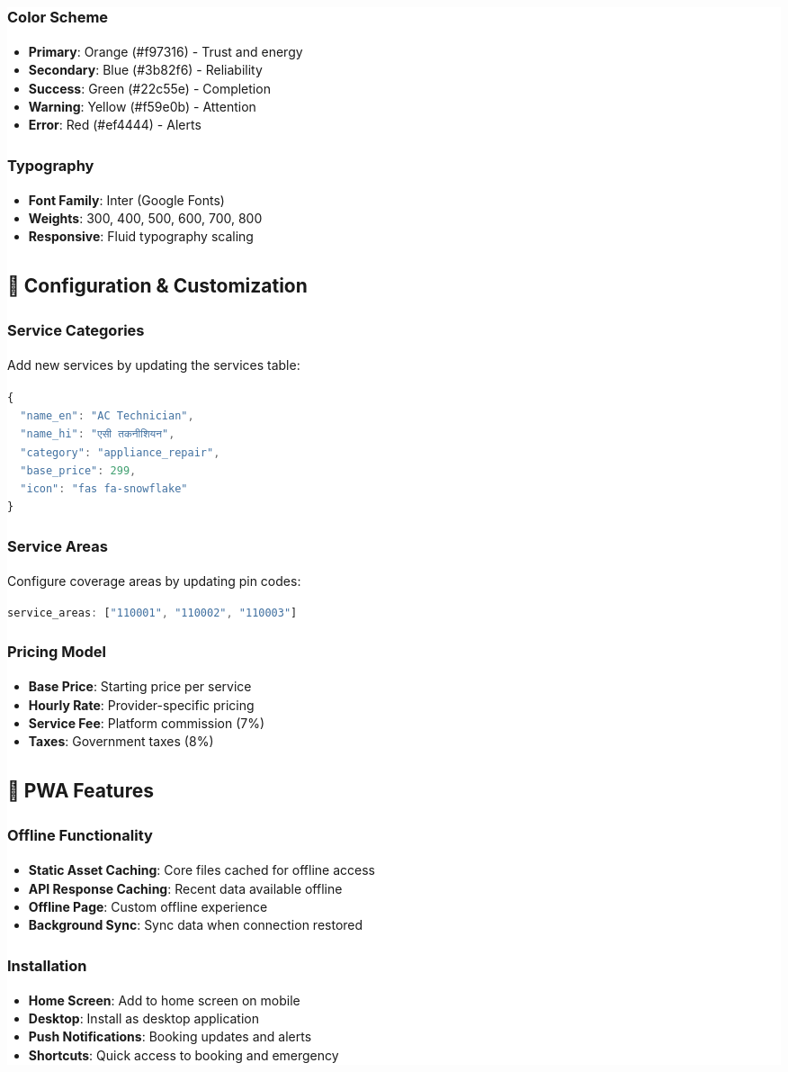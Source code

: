 ### **Color Scheme**
- **Primary**: Orange (#f97316) - Trust and energy
- **Secondary**: Blue (#3b82f6) - Reliability
- **Success**: Green (#22c55e) - Completion
- **Warning**: Yellow (#f59e0b) - Attention
- **Error**: Red (#ef4444) - Alerts

### **Typography**
- **Font Family**: Inter (Google Fonts)
- **Weights**: 300, 400, 500, 600, 700, 800
- **Responsive**: Fluid typography scaling

## 🔧 Configuration & Customization

### **Service Categories**
Add new services by updating the services table:
```javascript
{
  "name_en": "AC Technician",
  "name_hi": "एसी तकनीशियन",
  "category": "appliance_repair",
  "base_price": 299,
  "icon": "fas fa-snowflake"
}
```

### **Service Areas**
Configure coverage areas by updating pin codes:
```javascript
service_areas: ["110001", "110002", "110003"]
```

### **Pricing Model**
- **Base Price**: Starting price per service
- **Hourly Rate**: Provider-specific pricing
- **Service Fee**: Platform commission (7%)
- **Taxes**: Government taxes (8%)

## 📱 PWA Features

### **Offline Functionality**
- **Static Asset Caching**: Core files cached for offline access
- **API Response Caching**: Recent data available offline
- **Offline Page**: Custom offline experience
- **Background Sync**: Sync data when connection restored

### **Installation**
- **Home Screen**: Add to home screen on mobile
- **Desktop**: Install as desktop application
- **Push Notifications**: Booking updates and alerts
- **Shortcuts**: Quick access to booking and emergency
